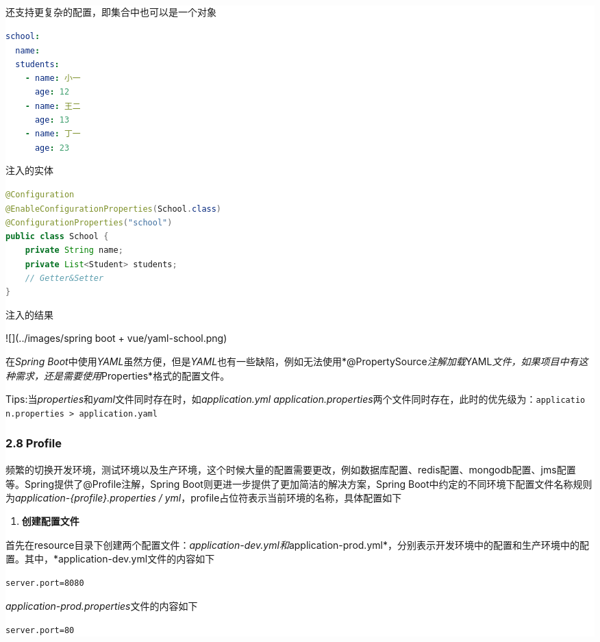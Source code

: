还支持更复杂的配置，即集合中也可以是一个对象

```yaml
school:
  name:
  students:
    - name: 小一
      age: 12
    - name: 王二
      age: 13
    - name: 丁一
      age: 23
```

注入的实体

```java
@Configuration
@EnableConfigurationProperties(School.class)
@ConfigurationProperties("school")
public class School {
    private String name;
    private List<Student> students;
    // Getter&Setter
}
```

注入的结果

![](../images/spring boot + vue/yaml-school.png)

在*Spring Boot*中使用*YAML*虽然方便，但是*YAML*也有一些缺陷，例如无法使用*@PropertySource*注解加载*YAML*文件，如果项目中有这种需求，还是需要使用*Properties*格式的配置文件。

Tips:当*properties*和*yaml*文件同时存在时，如*application.yml* *application.properties*两个文件同时存在，此时的优先级为：`application.properties > application.yaml`

### 2.8 Profile

频繁的切换开发环境，测试环境以及生产环境，这个时候大量的配置需要更改，例如数据库配置、redis配置、mongodb配置、jms配置等。Spring提供了@Profile注解，Spring Boot则更进一步提供了更加简洁的解决方案，Spring Boot中约定的不同环境下配置文件名称规则为*application-{profile}.properties / yml*，profile占位符表示当前环境的名称，具体配置如下

1. **创建配置文件**

首先在resource目录下创建两个配置文件：*application-dev.yml和*application-prod.yml*，分别表示开发环境中的配置和生产环境中的配置。其中，*application-dev.yml文件的内容如下

```properties
server.port=8080
```

*application-prod.properties*文件的内容如下

```properties
server.port=80
```

